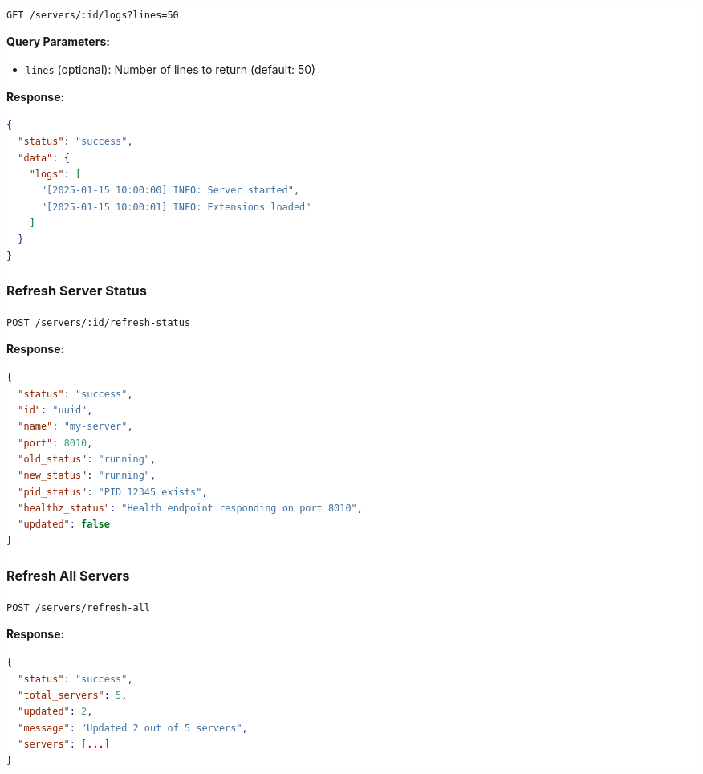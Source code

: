 ```http
GET /servers/:id/logs?lines=50
```

**Query Parameters:**

- `lines` (optional): Number of lines to return (default: 50)

**Response:**

```json
{
  "status": "success",
  "data": {
    "logs": [
      "[2025-01-15 10:00:00] INFO: Server started",
      "[2025-01-15 10:00:01] INFO: Extensions loaded"
    ]
  }
}
```

### Refresh Server Status

```http
POST /servers/:id/refresh-status
```

**Response:**

```json
{
  "status": "success",
  "id": "uuid",
  "name": "my-server",
  "port": 8010,
  "old_status": "running",
  "new_status": "running",
  "pid_status": "PID 12345 exists",
  "healthz_status": "Health endpoint responding on port 8010",
  "updated": false
}
```

### Refresh All Servers

```http
POST /servers/refresh-all
```

**Response:**

```json
{
  "status": "success",
  "total_servers": 5,
  "updated": 2,
  "message": "Updated 2 out of 5 servers",
  "servers": [...]
}
```
